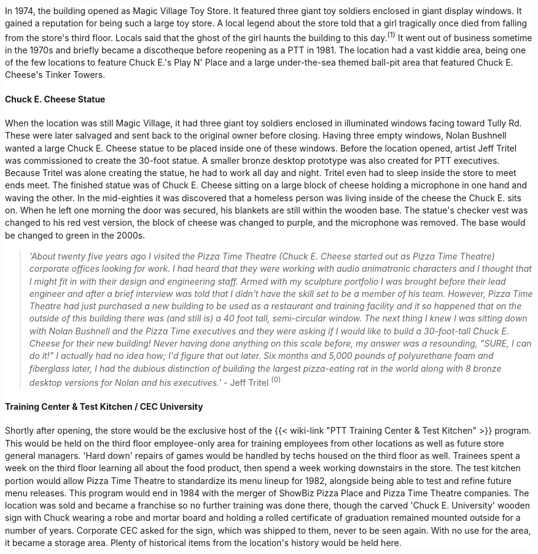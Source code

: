 In 1974, the building opened as Magic Village Toy Store. It featured three giant toy soldiers enclosed in giant display windows. It gained a reputation for being such a large toy store. A local legend about the store told that a girl tragically once died from falling from the store's third floor. Locals said that the ghost of the girl haunts the building to this day.<sup>(1)</sup> It went out of business sometime in the 1970s and briefly became a discotheque before reopening as a PTT in 1981.
The location had a vast kiddie area, being one of the few locations to feature Chuck E.'s Play N' Place and a large under-the-sea themed ball-pit area that featured Chuck E. Cheese's Tinker Towers.

#### Chuck E. Cheese Statue

When the location was still Magic Village, it had three giant toy soldiers enclosed in illuminated windows facing toward Tully Rd. These were later salvaged and sent back to the original owner before closing. Having three empty windows, Nolan Bushnell wanted a large Chuck E. Cheese statue to be placed inside one of these windows.
Before the location opened, artist Jeff Tritel was commissioned to create the 30-foot statue. A smaller bronze desktop prototype was also created for PTT executives. Because Tritel was alone creating the statue, he had to work all day and night. Tritel even had to sleep inside the store to meet ends meet.
The finished statue was of Chuck E. Cheese sitting on a large block of cheese holding a microphone in one hand and waving the other. In the mid-eighties it was discovered that a homeless person was living inside of the cheese the Chuck E. sits on. When he left one morning the door was secured, his blankets are still within the wooden base. The statue's checker vest was changed to his red vest version, the block of cheese was changed to purple, and the microphone was removed. The base would be changed to green in the 2000s.

> *'About twenty five years ago I visited the Pizza Time Theatre (Chuck E. Cheese started out as Pizza Time Theatre) corporate offices looking for work. I had heard that they were working with audio animatronic characters and I thought that I might fit in with their design and engineering staff. Armed with my sculpture portfolio I was brought before their lead engineer and after a brief interview was told that I didn't have the skill set to be a member of his team.*
> *However, Pizza Time Theatre had just purchased a new building to be used as a restaurant and training facility and it so happened that on the outside of this building there was (and still is) a 40 foot tall, semi-circular window. The next thing I knew I was sitting down with Nolan Bushnell and the Pizza Time executives and they were asking if I would like to build a 30-foot-tall Chuck E. Cheese for their new building! Never having done anything on this scale before, my answer was a resounding, "SURE, I can do it!"*
> *I actually had no idea how; I'd figure that out later. Six months and 5,000 pounds of polyurethane foam and fiberglass later, I had the dubious distinction of building the largest pizza-eating rat in the world along with 8 bronze desktop versions for Nolan and his executives.' -* Jeff Tritel <sup>(0)</sup>

#### Training Center & Test Kitchen / CEC University

Shortly after opening, the store would be the exclusive host of the {{< wiki-link "PTT Training Center & Test Kitchen" >}} program. This would be held on the third floor employee-only area for training employees from other locations as well as future store general managers. 'Hard down' repairs of games would be handled by techs housed on the third floor as well. Trainees spent a week on the third floor learning all about the food product, then spend a week working downstairs in the store. The test kitchen portion would allow Pizza Time Theatre to standardize its menu lineup for 1982, alongside being able to test and refine future menu releases. This program would end in 1984 with the merger of ShowBiz Pizza Place and Pizza Time Theatre companies. The location was sold and became a franchise so no further training was done there, though the carved 'Chuck E. University' wooden sign with Chuck wearing a robe and mortar board and holding a rolled certificate of graduation remained mounted outside for a number of years. Corporate CEC asked for the sign, which was shipped to them, never to be seen again. With no use for the area, it became a storage area. Plenty of historical items from the location's history would be held here.

